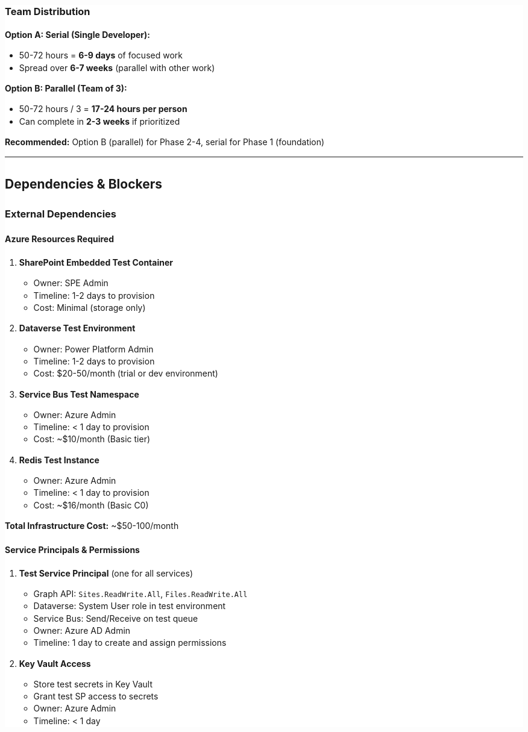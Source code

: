 ### Team Distribution

**Option A: Serial (Single Developer):**
- 50-72 hours = **6-9 days** of focused work
- Spread over **6-7 weeks** (parallel with other work)

**Option B: Parallel (Team of 3):**
- 50-72 hours / 3 = **17-24 hours per person**
- Can complete in **2-3 weeks** if prioritized

**Recommended:** Option B (parallel) for Phase 2-4, serial for Phase 1 (foundation)

---

## Dependencies & Blockers

### External Dependencies

#### Azure Resources Required
1. **SharePoint Embedded Test Container**
   - Owner: SPE Admin
   - Timeline: 1-2 days to provision
   - Cost: Minimal (storage only)

2. **Dataverse Test Environment**
   - Owner: Power Platform Admin
   - Timeline: 1-2 days to provision
   - Cost: $20-50/month (trial or dev environment)

3. **Service Bus Test Namespace**
   - Owner: Azure Admin
   - Timeline: < 1 day to provision
   - Cost: ~$10/month (Basic tier)

4. **Redis Test Instance**
   - Owner: Azure Admin
   - Timeline: < 1 day to provision
   - Cost: ~$16/month (Basic C0)

**Total Infrastructure Cost:** ~$50-100/month

#### Service Principals & Permissions
1. **Test Service Principal** (one for all services)
   - Graph API: `Sites.ReadWrite.All`, `Files.ReadWrite.All`
   - Dataverse: System User role in test environment
   - Service Bus: Send/Receive on test queue
   - Owner: Azure AD Admin
   - Timeline: 1 day to create and assign permissions

2. **Key Vault Access**
   - Store test secrets in Key Vault
   - Grant test SP access to secrets
   - Owner: Azure Admin
   - Timeline: < 1 day
